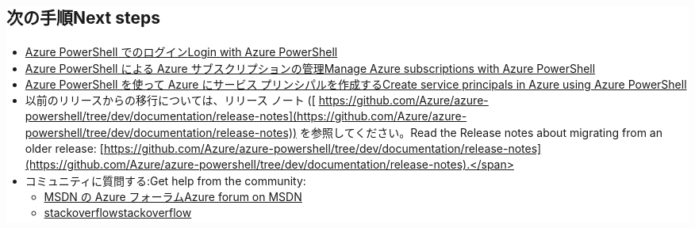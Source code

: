 ## <a name="next-steps"></a><span data-ttu-id="6d5e9-189">次の手順</span><span class="sxs-lookup"><span data-stu-id="6d5e9-189">Next steps</span></span>

* [<span data-ttu-id="6d5e9-190">Azure PowerShell でのログイン</span><span class="sxs-lookup"><span data-stu-id="6d5e9-190">Login with Azure PowerShell</span></span>](authenticate-azureps.md)
* [<span data-ttu-id="6d5e9-191">Azure PowerShell による Azure サブスクリプションの管理</span><span class="sxs-lookup"><span data-stu-id="6d5e9-191">Manage Azure subscriptions with Azure PowerShell</span></span>](manage-subscriptions-azureps.md)
* [<span data-ttu-id="6d5e9-192">Azure PowerShell を使って Azure にサービス プリンシパルを作成する</span><span class="sxs-lookup"><span data-stu-id="6d5e9-192">Create service principals in Azure using Azure PowerShell</span></span>](create-azure-service-principal-azureps.md)
* <span data-ttu-id="6d5e9-193">以前のリリースからの移行については、リリース ノート ([ https://github.com/Azure/azure-powershell/tree/dev/documentation/release-notes](https://github.com/Azure/azure-powershell/tree/dev/documentation/release-notes)) を参照してください。</span><span class="sxs-lookup"><span data-stu-id="6d5e9-193">Read the Release notes about migrating from an older release: [https://github.com/Azure/azure-powershell/tree/dev/documentation/release-notes](https://github.com/Azure/azure-powershell/tree/dev/documentation/release-notes).</span></span>
* <span data-ttu-id="6d5e9-194">コミュニティに質問する:</span><span class="sxs-lookup"><span data-stu-id="6d5e9-194">Get help from the community:</span></span>
  * [<span data-ttu-id="6d5e9-195">MSDN の Azure フォーラム</span><span class="sxs-lookup"><span data-stu-id="6d5e9-195">Azure forum on MSDN</span></span>](http://go.microsoft.com/fwlink/p/?LinkId=320212)
  * [<span data-ttu-id="6d5e9-196">stackoverflow</span><span class="sxs-lookup"><span data-stu-id="6d5e9-196">stackoverflow</span></span>](http://go.microsoft.com/fwlink/?LinkId=320213)
